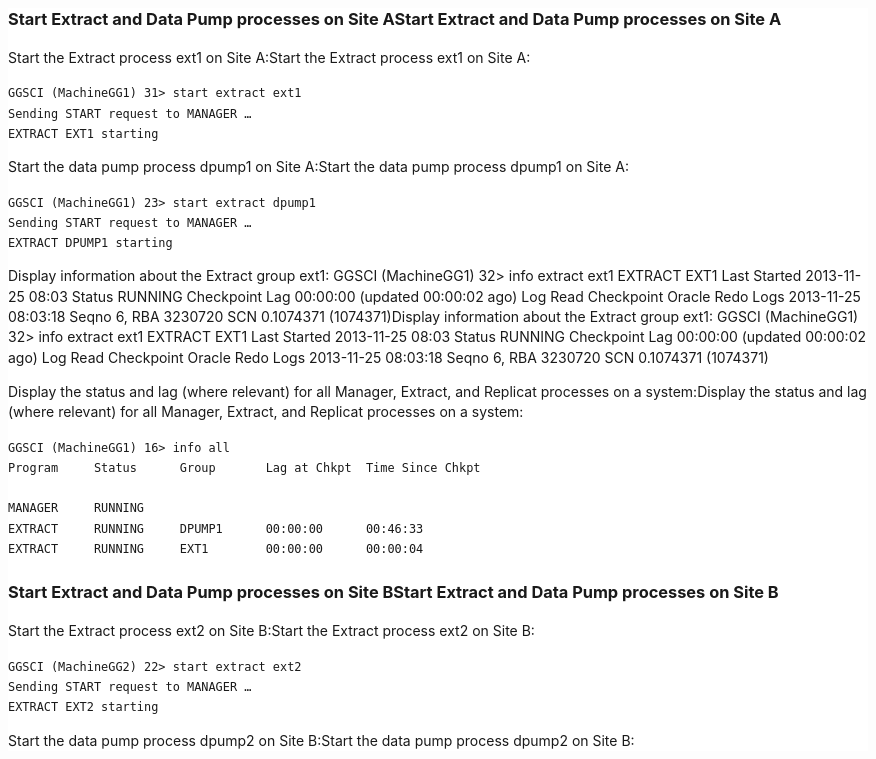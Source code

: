### <a name="start-extract-and-data-pump-processes-on-site-a"></a><span data-ttu-id="88f19-266">Start Extract and Data Pump processes on Site A</span><span class="sxs-lookup"><span data-stu-id="88f19-266">Start Extract and Data Pump processes on Site A</span></span>
<span data-ttu-id="88f19-267">Start the Extract process ext1 on Site A:</span><span class="sxs-lookup"><span data-stu-id="88f19-267">Start the Extract process ext1 on Site A:</span></span>

    GGSCI (MachineGG1) 31> start extract ext1
    Sending START request to MANAGER …
    EXTRACT EXT1 starting

<span data-ttu-id="88f19-268">Start the data pump process dpump1 on Site A:</span><span class="sxs-lookup"><span data-stu-id="88f19-268">Start the data pump process dpump1 on Site A:</span></span>

    GGSCI (MachineGG1) 23> start extract dpump1
    Sending START request to MANAGER …
    EXTRACT DPUMP1 starting
<span data-ttu-id="88f19-269">Display information about the Extract group ext1: GGSCI (MachineGG1) 32> info extract ext1 EXTRACT    EXT1      Last Started 2013-11-25 08:03   Status RUNNING Checkpoint Lag       00:00:00 (updated 00:00:02 ago) Log Read Checkpoint  Oracle Redo Logs 2013-11-25 08:03:18  Seqno 6, RBA 3230720 SCN 0.1074371 (1074371)</span><span class="sxs-lookup"><span data-stu-id="88f19-269">Display information about the Extract group ext1: GGSCI (MachineGG1) 32> info extract ext1 EXTRACT    EXT1      Last Started 2013-11-25 08:03   Status RUNNING Checkpoint Lag       00:00:00 (updated 00:00:02 ago) Log Read Checkpoint  Oracle Redo Logs 2013-11-25 08:03:18  Seqno 6, RBA 3230720 SCN 0.1074371 (1074371)</span></span>

<span data-ttu-id="88f19-270">Display the status and lag (where relevant) for all Manager, Extract, and Replicat processes on a system:</span><span class="sxs-lookup"><span data-stu-id="88f19-270">Display the status and lag (where relevant) for all Manager, Extract, and Replicat processes on a system:</span></span>

    GGSCI (MachineGG1) 16> info all
    Program     Status      Group       Lag at Chkpt  Time Since Chkpt

    MANAGER     RUNNING
    EXTRACT     RUNNING     DPUMP1      00:00:00      00:46:33
    EXTRACT     RUNNING     EXT1        00:00:00      00:00:04

### <a name="start-extract-and-data-pump-processes-on-site-b"></a><span data-ttu-id="88f19-271">Start Extract and Data Pump processes on Site B</span><span class="sxs-lookup"><span data-stu-id="88f19-271">Start Extract and Data Pump processes on Site B</span></span>
<span data-ttu-id="88f19-272">Start the Extract process ext2 on Site B:</span><span class="sxs-lookup"><span data-stu-id="88f19-272">Start the Extract process ext2 on Site B:</span></span>

    GGSCI (MachineGG2) 22> start extract ext2
    Sending START request to MANAGER …
    EXTRACT EXT2 starting

<span data-ttu-id="88f19-273">Start the data pump process dpump2 on Site B:</span><span class="sxs-lookup"><span data-stu-id="88f19-273">Start the data pump process dpump2 on Site B:</span></span>
